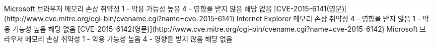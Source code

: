 </td>
<td style="border:1px solid black;">
Microsoft 브라우저 메모리 손상 취약성

</td>
<td style="border:1px solid black;">
1 - 악용 가능성 높음

</td>
<td style="border:1px solid black;">
4 - 영향을 받지 않음

</td>
<td style="border:1px solid black;">
해당 없음

</td>
</tr>
<tr>
<td style="border:1px solid black;">
[CVE-2015-6141(영문)](http://www.cve.mitre.org/cgi-bin/cvename.cgi?name=cve-2015-6141)

</td>
<td style="border:1px solid black;">
Internet Explorer 메모리 손상 취약성

</td>
<td style="border:1px solid black;">
4 - 영향을 받지 않음

</td>
<td style="border:1px solid black;">
1 - 악용 가능성 높음

</td>
<td style="border:1px solid black;">
해당 없음

</td>
</tr>
<tr>
<td style="border:1px solid black;">
[CVE-2015-6142(영문)](http://www.cve.mitre.org/cgi-bin/cvename.cgi?name=cve-2015-6142)

</td>
<td style="border:1px solid black;">
Microsoft 브라우저 메모리 손상 취약성

</td>
<td style="border:1px solid black;">
1 - 악용 가능성 높음

</td>
<td style="border:1px solid black;">
4 - 영향을 받지 않음

</td>
<td style="border:1px solid black;">
해당 없음
